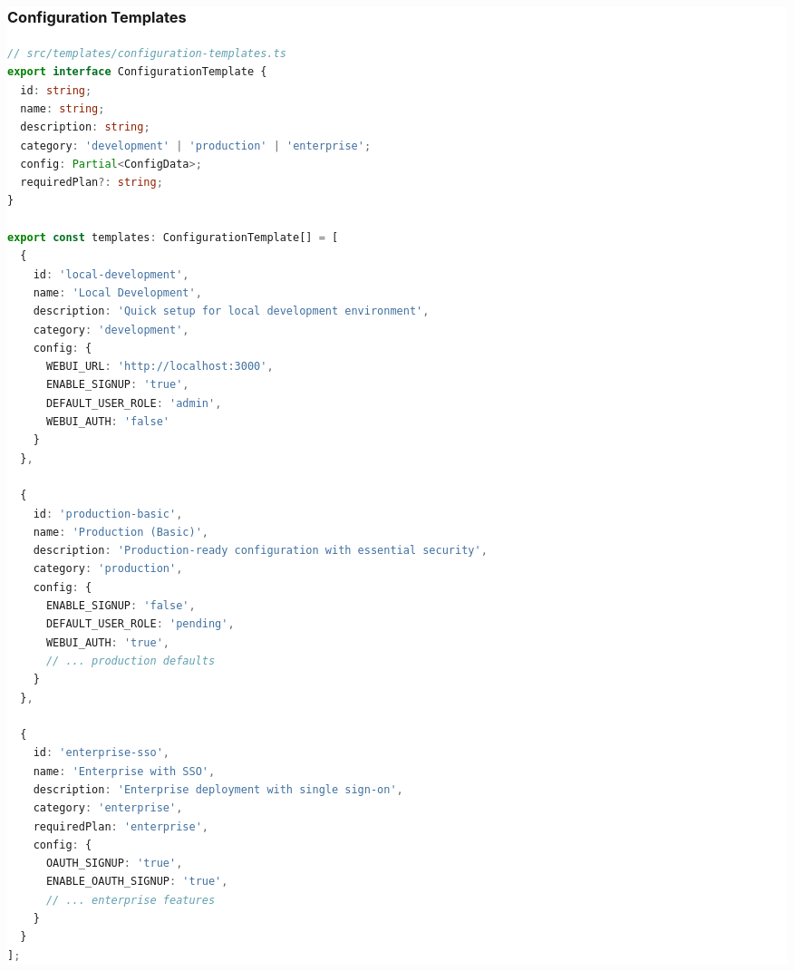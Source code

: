 ### Configuration Templates
```typescript
// src/templates/configuration-templates.ts
export interface ConfigurationTemplate {
  id: string;
  name: string;
  description: string;
  category: 'development' | 'production' | 'enterprise';
  config: Partial<ConfigData>;
  requiredPlan?: string;
}

export const templates: ConfigurationTemplate[] = [
  {
    id: 'local-development',
    name: 'Local Development',
    description: 'Quick setup for local development environment',
    category: 'development',
    config: {
      WEBUI_URL: 'http://localhost:3000',
      ENABLE_SIGNUP: 'true',
      DEFAULT_USER_ROLE: 'admin',
      WEBUI_AUTH: 'false'
    }
  },
  
  {
    id: 'production-basic',
    name: 'Production (Basic)',
    description: 'Production-ready configuration with essential security',
    category: 'production',
    config: {
      ENABLE_SIGNUP: 'false',
      DEFAULT_USER_ROLE: 'pending',
      WEBUI_AUTH: 'true',
      // ... production defaults
    }
  },
  
  {
    id: 'enterprise-sso',
    name: 'Enterprise with SSO',
    description: 'Enterprise deployment with single sign-on',
    category: 'enterprise',
    requiredPlan: 'enterprise',
    config: {
      OAUTH_SIGNUP: 'true',
      ENABLE_OAUTH_SIGNUP: 'true',
      // ... enterprise features
    }
  }
];
```
